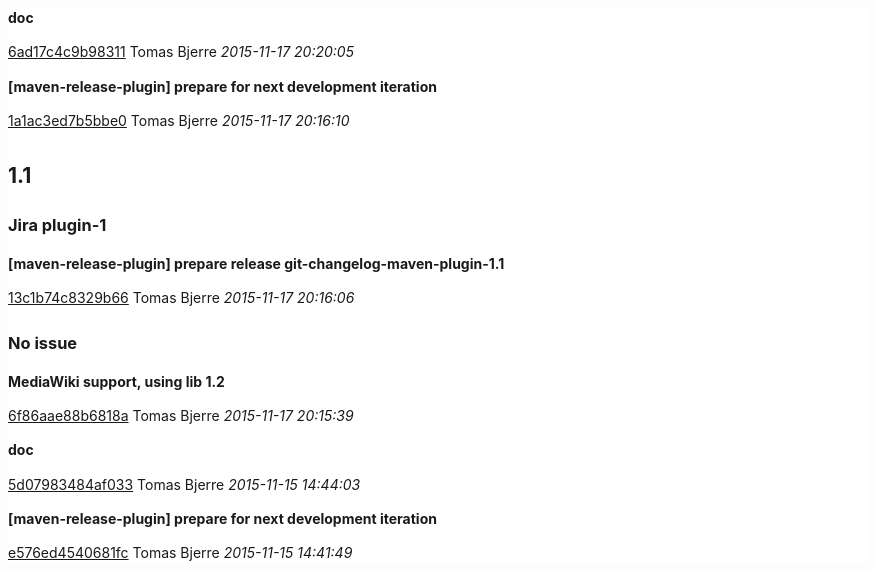 
  
**doc**



[6ad17c4c9b98311](https://github.com/tomasbjerre/git-changelog-maven-plugin/commit/6ad17c4c9b98311) Tomas Bjerre *2015-11-17 20:20:05*

  
**[maven-release-plugin] prepare for next development iteration**



[1a1ac3ed7b5bbe0](https://github.com/tomasbjerre/git-changelog-maven-plugin/commit/1a1ac3ed7b5bbe0) Tomas Bjerre *2015-11-17 20:16:10*

  

 

## 1.1
 
  
   
   
### Jira plugin-1 
   
  
  

  
**[maven-release-plugin] prepare release git-changelog-maven-plugin-1.1**



[13c1b74c8329b66](https://github.com/tomasbjerre/git-changelog-maven-plugin/commit/13c1b74c8329b66) Tomas Bjerre *2015-11-17 20:16:06*

  

 
  
  
### No issue
  

  
**MediaWiki support, using lib 1.2**



[6f86aae88b6818a](https://github.com/tomasbjerre/git-changelog-maven-plugin/commit/6f86aae88b6818a) Tomas Bjerre *2015-11-17 20:15:39*

  
**doc**



[5d07983484af033](https://github.com/tomasbjerre/git-changelog-maven-plugin/commit/5d07983484af033) Tomas Bjerre *2015-11-15 14:44:03*

  
**[maven-release-plugin] prepare for next development iteration**



[e576ed4540681fc](https://github.com/tomasbjerre/git-changelog-maven-plugin/commit/e576ed4540681fc) Tomas Bjerre *2015-11-15 14:41:49*
